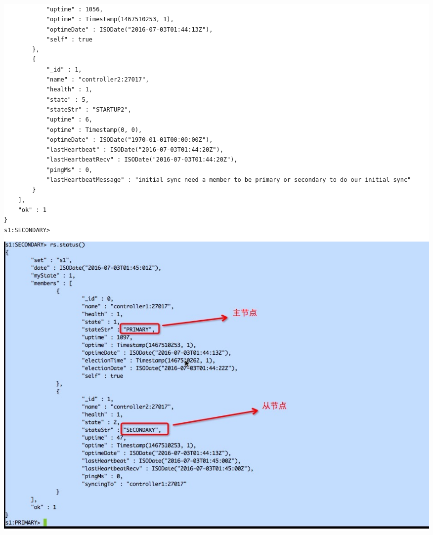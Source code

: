 ```
			"uptime" : 1056,
			"optime" : Timestamp(1467510253, 1),
			"optimeDate" : ISODate("2016-07-03T01:44:13Z"),
			"self" : true
		},
		{
			"_id" : 1,
			"name" : "controller2:27017",
			"health" : 1,
			"state" : 5,
			"stateStr" : "STARTUP2",
			"uptime" : 6,
			"optime" : Timestamp(0, 0),
			"optimeDate" : ISODate("1970-01-01T00:00:00Z"),
			"lastHeartbeat" : ISODate("2016-07-03T01:44:20Z"),
			"lastHeartbeatRecv" : ISODate("2016-07-03T01:44:20Z"),
			"pingMs" : 0,
			"lastHeartbeatMessage" : "initial sync need a member to be primary or secondary to do our initial sync"
		}
	],
	"ok" : 1
}
s1:SECONDARY>

```

![install](/images/openstack_ha/3.jpg)
